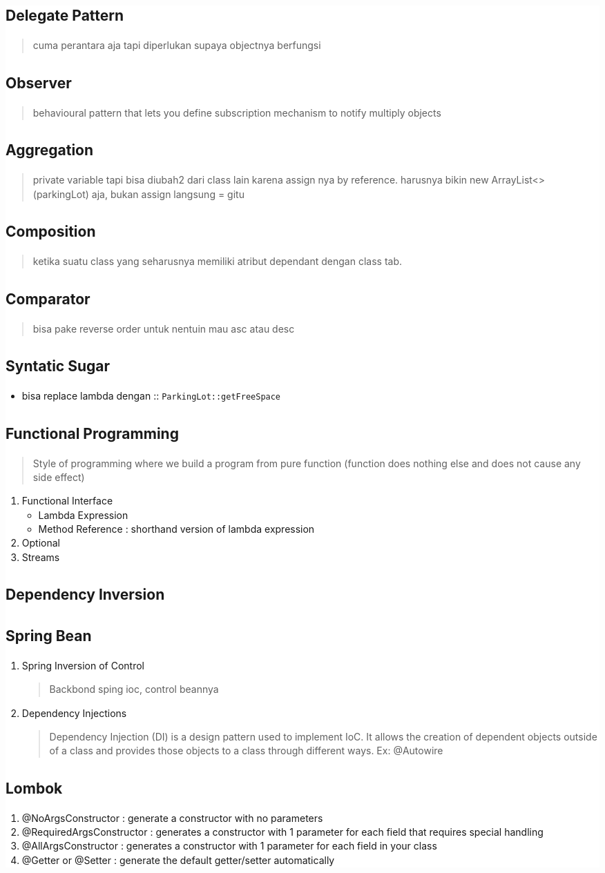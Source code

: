 ## Delegate Pattern
> cuma perantara aja tapi diperlukan supaya objectnya berfungsi

## Observer
> behavioural pattern that lets you define subscription mechanism to notify multiply objects

## Aggregation
> private variable tapi bisa diubah2 dari class lain karena assign nya by reference. harusnya bikin new ArrayList<>(parkingLot) aja, bukan assign langsung = gitu

## Composition
> ketika suatu class yang seharusnya memiliki atribut dependant dengan class tab.

## Comparator
> bisa pake reverse order untuk nentuin mau asc atau desc

## Syntatic Sugar
- bisa replace lambda dengan ::
    ```ParkingLot::getFreeSpace```

## Functional Programming
> Style of programming where we build a program from pure function (function does nothing else and does not cause any side effect)

1. Functional Interface
    - Lambda Expression
    - Method Reference : shorthand version of lambda expression
2. Optional
3. Streams

## Dependency Inversion

## Spring Bean
1. Spring Inversion of Control
    > Backbond sping ioc, control beannya
2. Dependency Injections
    > Dependency Injection (DI) is a design pattern used to implement IoC. It allows the creation of dependent objects outside of a class and provides those objects to a class through different ways. Ex: @Autowire

## Lombok
1. @NoArgsConstructor : generate a constructor with no parameters
2. @RequiredArgsConstructor : generates a constructor with 1 parameter for each field that requires special handling
3. @AllArgsConstructor : generates a constructor with 1 parameter for each field in your class
4. @Getter or @Setter :  generate the default getter/setter automatically
